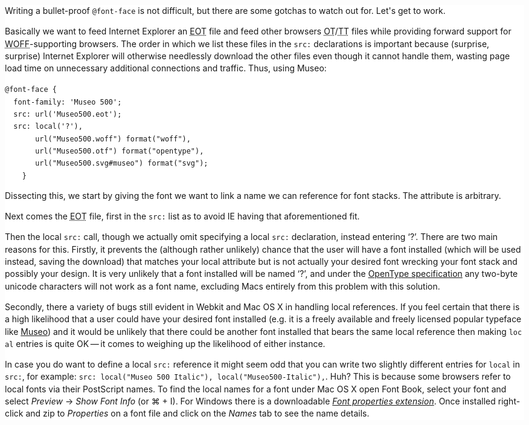 Writing a bullet-proof <code><span class="element">@font-face</span></code> is not difficult, but there are some gotchas to watch out for. Let's get to work.

Basically we want to feed Internet Explorer an <acronym title="Embedded OpenType">EOT</acronym> file and feed other browsers <acronym title="OpenType">OT</acronym>/<acronym title="TrueType">TT</acronym> files while providing forward support for <acronym title="Web Open Font Format">WOFF</acronym>-supporting browsers. The order in which we list these files in the <code><span class="property">src:</span></code> declarations is important because (surprise, surprise) Internet Explorer will otherwise needlessly download the other files even though it cannot handle them, wasting page load time on unnecessary additional connections and traffic. Thus, using Museo:

<pre><code><span class="element">@font-face</span> {
  <span class="property">font-family:</span> <span class="attribute">'Museo 500'</span>;
  <span class="property">src:</span> url(<span class="attribute">'Museo500.eot'</span>);
  <span class="property">src:</span> local(<span class="attribute">'?'</span>),
       url(<span class="attribute">"Museo500.woff"</span>) format(<span class="attribute">"woff"</span>),
       url(<span class="attribute">"Museo500.otf"</span>) format(<span class="attribute">"opentype"</span>),
       url(<span class="attribute">"Museo500.svg#museo"</span>) format(<span class="attribute">"svg"</span>);
    }
</code></pre>

Dissecting this, we start by giving the font we want to link a name we can reference for font stacks. The attribute is arbitrary.

Next comes the <acronym title="Embedded OpenType">EOT</acronym> file, first in the <code><span class="property">src:</span></code> list as to avoid <abbr>IE</abbr> having that aforementioned fit.

Then the local <code><span class="property">src:</span></code> call, though we actually omit specifying a local <code><span class="property">src:</span></code> declaration, instead entering &lsquo;?&rsquo;. There are two main reasons for this. Firstly, it prevents the (although rather unlikely) chance that the user will have a font installed (which will be used instead, saving the download) that matches your local attribute but is not actually your desired font wrecking your font stack and possibly your design. It is very unlikely that a font installed will be named &lsquo;?&rsquo;, and under the <a href="http://www.adobe.com/devnet/opentype/afdko/topic_feature_file_syntax.html#9.e" title="adobe.com:OpenType Feature File Specification&thinsp;&mdash;&thinsp;&sect;9.e. name table">OpenType specification</a> any two-byte unicode characters will not work as a font name, excluding Macs entirely from this problem with this solution.

Secondly, there a variety of bugs still evident in Webkit and Mac <abbr>OS X</abbr> in handling local references. If you feel certain that there is a high likelihood that a user could have your desired font installed (e.g. it is a freely available and freely licensed popular typeface like <a href="http://www.josbuivenga.demon.nl/museo.html" title="josbuivenga.demon.nl: MUSEO, a free font from exljbris font foundry">Museo</a>) and it would be unlikely that there could be another font installed that bears the same local reference then making `local` entries is quite OK&thinsp;&mdash;&thinsp;it comes to weighing up the likelihood of either instance.

<p class="note">In case you do want to define a local <code><span class="property">src:</span></code> reference it might seem odd that you can write two slightly different entries for <code>local</code> in <code><span class="property">src:</span></code>, for example: <code><span class="property">src:</span> local("<span class="attribute">Museo 500 Italic</span>"), local("<span class="attribute">Museo500-Italic</span>"),</code>. Huh? This is because some browsers refer to local fonts via their PostScript names. To find the local names for a font under Mac <abbr>OS X</abbr> open Font Book, select your font and select <em>Preview</em> &rarr; <em>Show Font Info</em> (or &#8984; + I). For Windows there is a downloadable <a href="https://www.microsoft.com/typography/TrueTypeProperty21.mspx" title="Microsoft.com: Microsoft Typography&thinsp;&mdash;&thinsp;Font properties extension"><em>Font properties extension</em></a>. Once installed right-click and zip to <em>Properties</em> on a font file and click on the <em>Names</em> tab to see the name details.</p>
